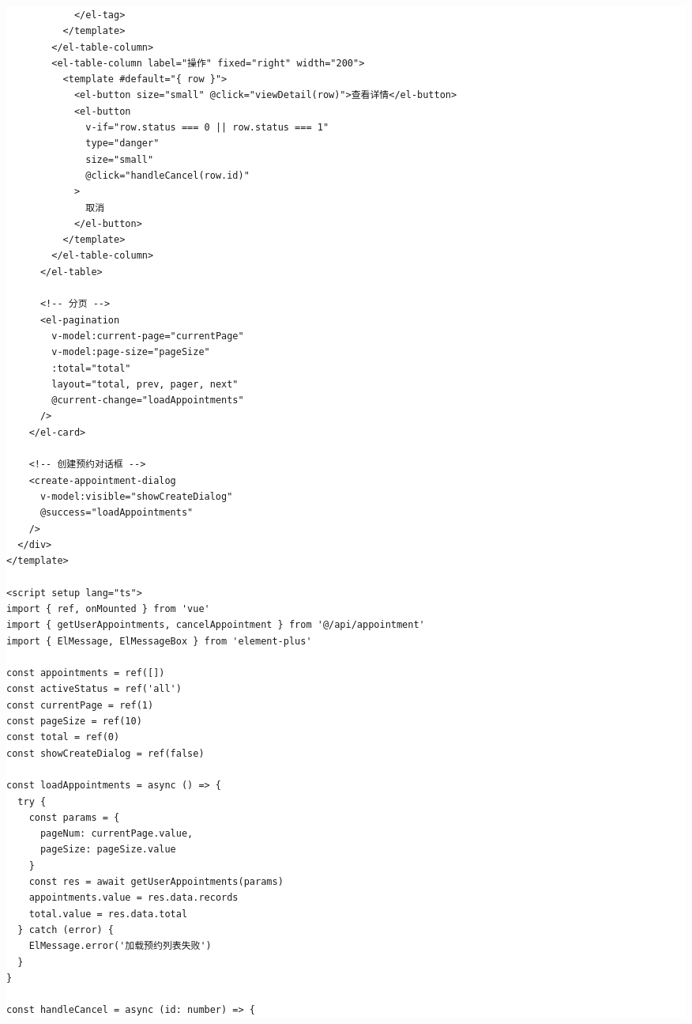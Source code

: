 ```vue
            </el-tag>
          </template>
        </el-table-column>
        <el-table-column label="操作" fixed="right" width="200">
          <template #default="{ row }">
            <el-button size="small" @click="viewDetail(row)">查看详情</el-button>
            <el-button 
              v-if="row.status === 0 || row.status === 1" 
              type="danger" 
              size="small" 
              @click="handleCancel(row.id)"
            >
              取消
            </el-button>
          </template>
        </el-table-column>
      </el-table>

      <!-- 分页 -->
      <el-pagination
        v-model:current-page="currentPage"
        v-model:page-size="pageSize"
        :total="total"
        layout="total, prev, pager, next"
        @current-change="loadAppointments"
      />
    </el-card>

    <!-- 创建预约对话框 -->
    <create-appointment-dialog 
      v-model:visible="showCreateDialog" 
      @success="loadAppointments"
    />
  </div>
</template>

<script setup lang="ts">
import { ref, onMounted } from 'vue'
import { getUserAppointments, cancelAppointment } from '@/api/appointment'
import { ElMessage, ElMessageBox } from 'element-plus'

const appointments = ref([])
const activeStatus = ref('all')
const currentPage = ref(1)
const pageSize = ref(10)
const total = ref(0)
const showCreateDialog = ref(false)

const loadAppointments = async () => {
  try {
    const params = {
      pageNum: currentPage.value,
      pageSize: pageSize.value
    }
    const res = await getUserAppointments(params)
    appointments.value = res.data.records
    total.value = res.data.total
  } catch (error) {
    ElMessage.error('加载预约列表失败')
  }
}

const handleCancel = async (id: number) => {
```